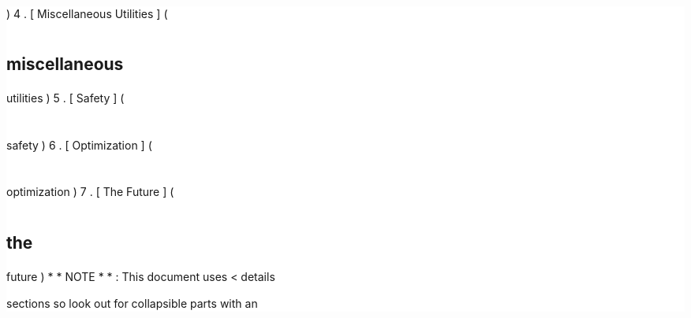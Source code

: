)
4
.
[
Miscellaneous
Utilities
]
(
#
miscellaneous
-
utilities
)
5
.
[
Safety
]
(
#
safety
)
6
.
[
Optimization
]
(
#
optimization
)
7
.
[
The
Future
]
(
#
the
-
future
)
*
*
NOTE
*
*
:
This
document
uses
<
details
>
sections
so
look
out
for
collapsible
parts
with
an